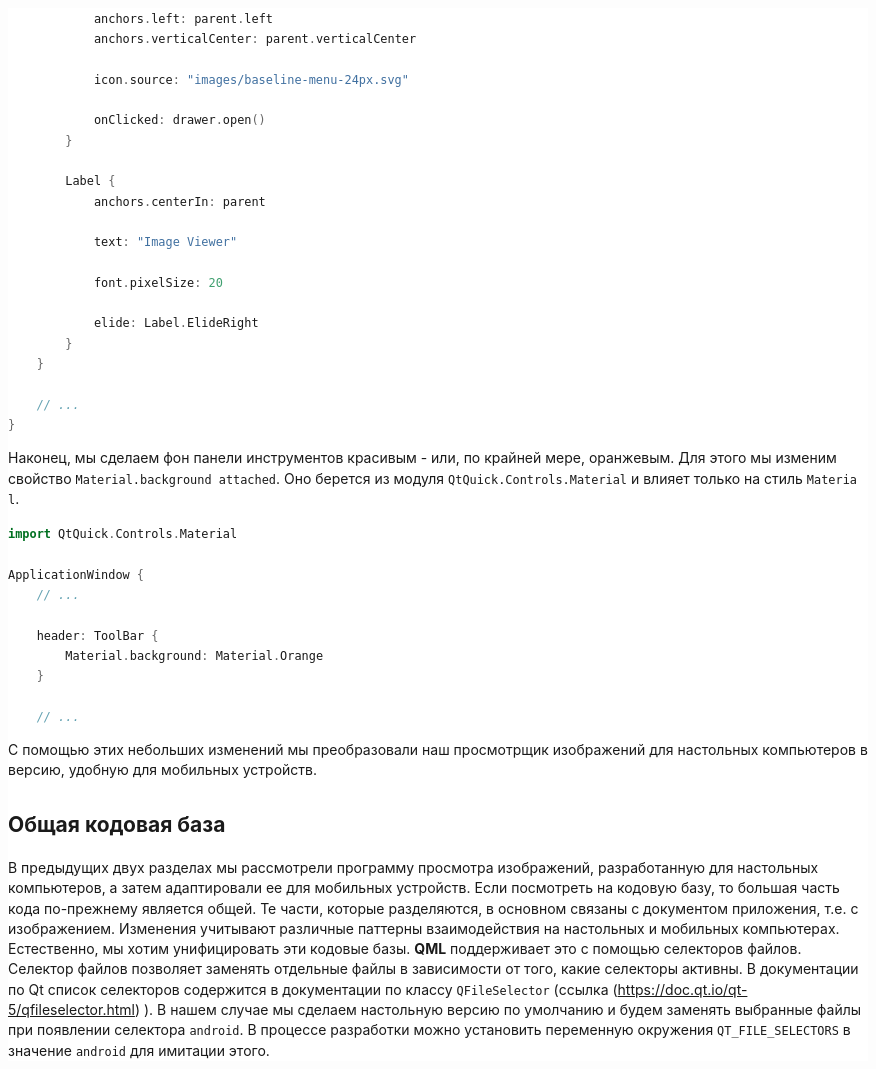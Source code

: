 ```c++
			anchors.left: parent.left
			anchors.verticalCenter: parent.verticalCenter
			
			icon.source: "images/baseline-menu-24px.svg"
			
			onClicked: drawer.open()
		}

		Label {
			anchors.centerIn: parent
			
			text: "Image Viewer"
			
			font.pixelSize: 20
			
			elide: Label.ElideRight
		}
	}
	
	// ...
}
```

Наконец, мы сделаем фон панели инструментов красивым - или, по крайней мере, оранжевым. Для этого мы изменим свойство `Material.background attached`. Оно берется из модуля `QtQuick.Controls.Material` и влияет только на стиль `Material`.
```c++
import QtQuick.Controls.Material

ApplicationWindow {
	// ...
		
	header: ToolBar {
		Material.background: Material.Orange
	}	
	
	// ...
```
С помощью этих небольших изменений мы преобразовали наш просмотрщик изображений для настольных компьютеров в версию, удобную для мобильных устройств.

## Общая кодовая база
В предыдущих двух разделах мы рассмотрели программу просмотра изображений, разработанную для настольных компьютеров, а затем адаптировали ее для мобильных устройств.
Если посмотреть на кодовую базу, то большая часть кода по-прежнему является общей. Те части, которые разделяются, в основном связаны с документом приложения, т.е. с изображением. Изменения учитывают различные паттерны взаимодействия на настольных и мобильных компьютерах. Естественно, мы хотим унифицировать эти кодовые базы. **QML** поддерживает это с помощью селекторов файлов.
Селектор файлов позволяет заменять отдельные файлы в зависимости от того, какие селекторы активны. В документации по Qt список селекторов содержится в документации по классу `QFileSelector` (ссылка (https://doc.qt.io/qt-5/qfileselector.html) ). В нашем случае мы сделаем настольную версию по умолчанию и будем заменять выбранные файлы при появлении селектора `android`. В процессе разработки можно установить переменную окружения `QT_FILE_SELECTORS` в значение `android` для имитации этого.
